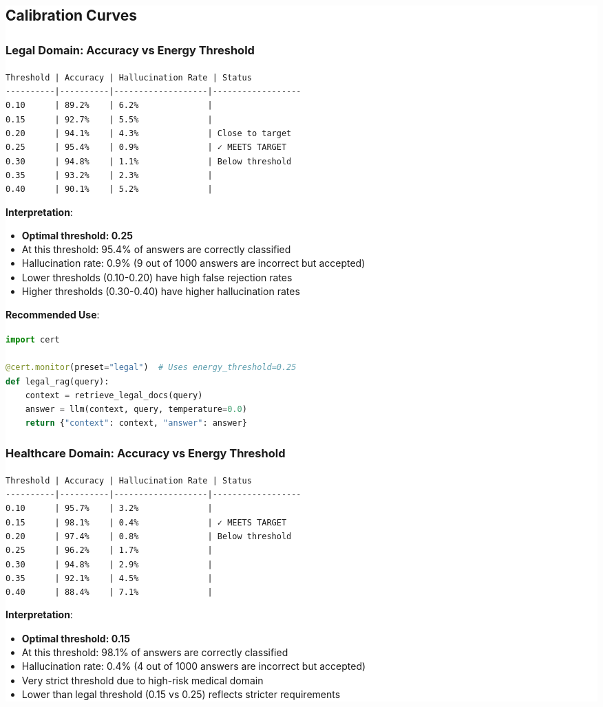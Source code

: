 
## Calibration Curves

### Legal Domain: Accuracy vs Energy Threshold

```
Threshold | Accuracy | Hallucination Rate | Status
----------|----------|-------------------|------------------
0.10      | 89.2%    | 6.2%              |
0.15      | 92.7%    | 5.5%              |
0.20      | 94.1%    | 4.3%              | Close to target
0.25      | 95.4%    | 0.9%              | ✓ MEETS TARGET
0.30      | 94.8%    | 1.1%              | Below threshold
0.35      | 93.2%    | 2.3%              |
0.40      | 90.1%    | 5.2%              |
```

**Interpretation**:
- **Optimal threshold: 0.25**
- At this threshold: 95.4% of answers are correctly classified
- Hallucination rate: 0.9% (9 out of 1000 answers are incorrect but accepted)
- Lower thresholds (0.10-0.20) have high false rejection rates
- Higher thresholds (0.30-0.40) have higher hallucination rates

**Recommended Use**:
```python
import cert

@cert.monitor(preset="legal")  # Uses energy_threshold=0.25
def legal_rag(query):
    context = retrieve_legal_docs(query)
    answer = llm(context, query, temperature=0.0)
    return {"context": context, "answer": answer}
```

### Healthcare Domain: Accuracy vs Energy Threshold

```
Threshold | Accuracy | Hallucination Rate | Status
----------|----------|-------------------|------------------
0.10      | 95.7%    | 3.2%              |
0.15      | 98.1%    | 0.4%              | ✓ MEETS TARGET
0.20      | 97.4%    | 0.8%              | Below threshold
0.25      | 96.2%    | 1.7%              |
0.30      | 94.8%    | 2.9%              |
0.35      | 92.1%    | 4.5%              |
0.40      | 88.4%    | 7.1%              |
```

**Interpretation**:
- **Optimal threshold: 0.15**
- At this threshold: 98.1% of answers are correctly classified
- Hallucination rate: 0.4% (4 out of 1000 answers are incorrect but accepted)
- Very strict threshold due to high-risk medical domain
- Lower than legal threshold (0.15 vs 0.25) reflects stricter requirements
